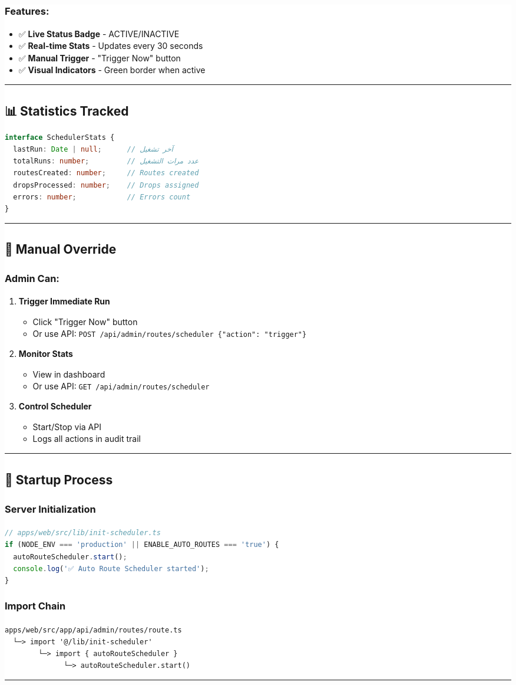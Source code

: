 ### Features:
- ✅ **Live Status Badge** - ACTIVE/INACTIVE
- ✅ **Real-time Stats** - Updates every 30 seconds
- ✅ **Manual Trigger** - "Trigger Now" button
- ✅ **Visual Indicators** - Green border when active

---

## 📊 Statistics Tracked

```typescript
interface SchedulerStats {
  lastRun: Date | null;      // آخر تشغيل
  totalRuns: number;         // عدد مرات التشغيل
  routesCreated: number;     // Routes created
  dropsProcessed: number;    // Drops assigned
  errors: number;            // Errors count
}
```

---

## 🔧 Manual Override

### Admin Can:
1. **Trigger Immediate Run**
   - Click "Trigger Now" button
   - Or use API: `POST /api/admin/routes/scheduler {"action": "trigger"}`

2. **Monitor Stats**
   - View in dashboard
   - Or use API: `GET /api/admin/routes/scheduler`

3. **Control Scheduler**
   - Start/Stop via API
   - Logs all actions in audit trail

---

## 🚀 Startup Process

### Server Initialization
```typescript
// apps/web/src/lib/init-scheduler.ts
if (NODE_ENV === 'production' || ENABLE_AUTO_ROUTES === 'true') {
  autoRouteScheduler.start();
  console.log('✅ Auto Route Scheduler started');
}
```

### Import Chain
```
apps/web/src/app/api/admin/routes/route.ts
  └─> import '@/lib/init-scheduler'
        └─> import { autoRouteScheduler }
              └─> autoRouteScheduler.start()
```

---